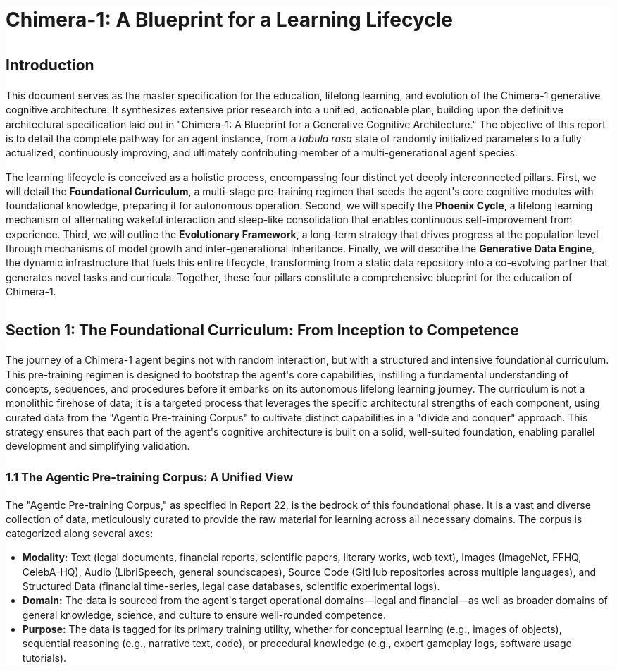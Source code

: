 

# **Chimera-1: A Blueprint for a Learning Lifecycle**

## **Introduction**

This document serves as the master specification for the education, lifelong learning, and evolution of the Chimera-1 generative cognitive architecture. It synthesizes extensive prior research into a unified, actionable plan, building upon the definitive architectural specification laid out in "Chimera-1: A Blueprint for a Generative Cognitive Architecture." The objective of this report is to detail the complete pathway for an agent instance, from a *tabula rasa* state of randomly initialized parameters to a fully actualized, continuously improving, and ultimately contributing member of a multi-generational agent species.

The learning lifecycle is conceived as a holistic process, encompassing four distinct yet deeply interconnected pillars. First, we will detail the **Foundational Curriculum**, a multi-stage pre-training regimen that seeds the agent's core cognitive modules with foundational knowledge, preparing it for autonomous operation. Second, we will specify the **Phoenix Cycle**, a lifelong learning mechanism of alternating wakeful interaction and sleep-like consolidation that enables continuous self-improvement from experience. Third, we will outline the **Evolutionary Framework**, a long-term strategy that drives progress at the population level through mechanisms of model growth and inter-generational inheritance. Finally, we will describe the **Generative Data Engine**, the dynamic infrastructure that fuels this entire lifecycle, transforming from a static data repository into a co-evolving partner that generates novel tasks and curricula. Together, these four pillars constitute a comprehensive blueprint for the education of Chimera-1.

## **Section 1: The Foundational Curriculum: From Inception to Competence**

The journey of a Chimera-1 agent begins not with random interaction, but with a structured and intensive foundational curriculum. This pre-training regimen is designed to bootstrap the agent's core capabilities, instilling a fundamental understanding of concepts, sequences, and procedures before it embarks on its autonomous lifelong learning journey. The curriculum is not a monolithic firehose of data; it is a targeted process that leverages the specific architectural strengths of each component, using curated data from the "Agentic Pre-training Corpus" to cultivate distinct capabilities in a "divide and conquer" approach. This strategy ensures that each part of the agent's cognitive architecture is built on a solid, well-suited foundation, enabling parallel development and simplifying validation.

### **1.1 The Agentic Pre-training Corpus: A Unified View**

The "Agentic Pre-training Corpus," as specified in Report 22, is the bedrock of this foundational phase. It is a vast and diverse collection of data, meticulously curated to provide the raw material for learning across all necessary domains. The corpus is categorized along several axes:

* **Modality:** Text (legal documents, financial reports, scientific papers, literary works, web text), Images (ImageNet, FFHQ, CelebA-HQ), Audio (LibriSpeech, general soundscapes), Source Code (GitHub repositories across multiple languages), and Structured Data (financial time-series, legal case databases, scientific experimental logs).  
* **Domain:** The data is sourced from the agent's target operational domains—legal and financial—as well as broader domains of general knowledge, science, and culture to ensure well-rounded competence.  
* **Purpose:** The data is tagged for its primary training utility, whether for conceptual learning (e.g., images of objects), sequential reasoning (e.g., narrative text, code), or procedural knowledge (e.g., expert gameplay logs, software usage tutorials).
